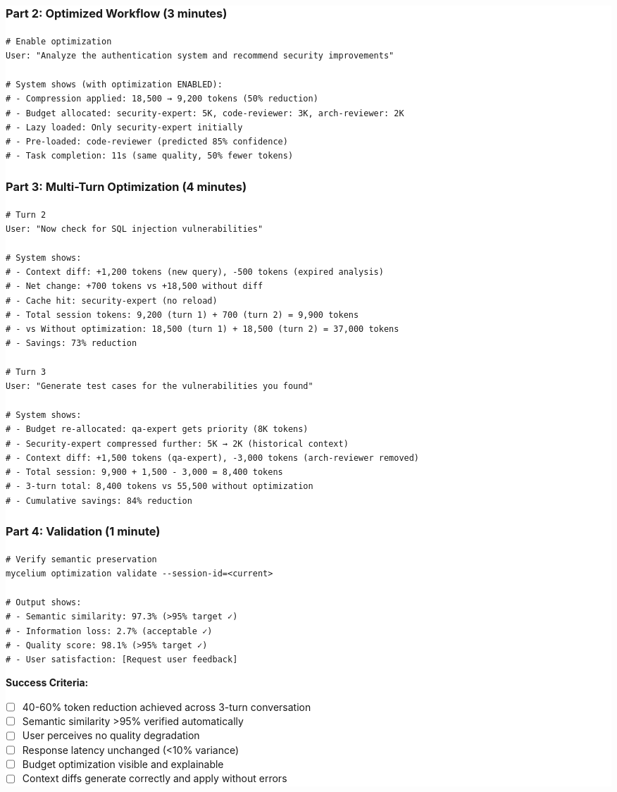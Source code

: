 ### Part 2: Optimized Workflow (3 minutes)
```
# Enable optimization
User: "Analyze the authentication system and recommend security improvements"

# System shows (with optimization ENABLED):
# - Compression applied: 18,500 → 9,200 tokens (50% reduction)
# - Budget allocated: security-expert: 5K, code-reviewer: 3K, arch-reviewer: 2K
# - Lazy loaded: Only security-expert initially
# - Pre-loaded: code-reviewer (predicted 85% confidence)
# - Task completion: 11s (same quality, 50% fewer tokens)
```

### Part 3: Multi-Turn Optimization (4 minutes)
```
# Turn 2
User: "Now check for SQL injection vulnerabilities"

# System shows:
# - Context diff: +1,200 tokens (new query), -500 tokens (expired analysis)
# - Net change: +700 tokens vs +18,500 without diff
# - Cache hit: security-expert (no reload)
# - Total session tokens: 9,200 (turn 1) + 700 (turn 2) = 9,900 tokens
# - vs Without optimization: 18,500 (turn 1) + 18,500 (turn 2) = 37,000 tokens
# - Savings: 73% reduction

# Turn 3
User: "Generate test cases for the vulnerabilities you found"

# System shows:
# - Budget re-allocated: qa-expert gets priority (8K tokens)
# - Security-expert compressed further: 5K → 2K (historical context)
# - Context diff: +1,500 tokens (qa-expert), -3,000 tokens (arch-reviewer removed)
# - Total session: 9,900 + 1,500 - 3,000 = 8,400 tokens
# - 3-turn total: 8,400 tokens vs 55,500 without optimization
# - Cumulative savings: 84% reduction
```

### Part 4: Validation (1 minute)
```
# Verify semantic preservation
mycelium optimization validate --session-id=<current>

# Output shows:
# - Semantic similarity: 97.3% (>95% target ✓)
# - Information loss: 2.7% (acceptable ✓)
# - Quality score: 98.1% (>95% target ✓)
# - User satisfaction: [Request user feedback]
```

**Success Criteria:**
- [ ] 40-60% token reduction achieved across 3-turn conversation
- [ ] Semantic similarity >95% verified automatically
- [ ] User perceives no quality degradation
- [ ] Response latency unchanged (<10% variance)
- [ ] Budget optimization visible and explainable
- [ ] Context diffs generate correctly and apply without errors
